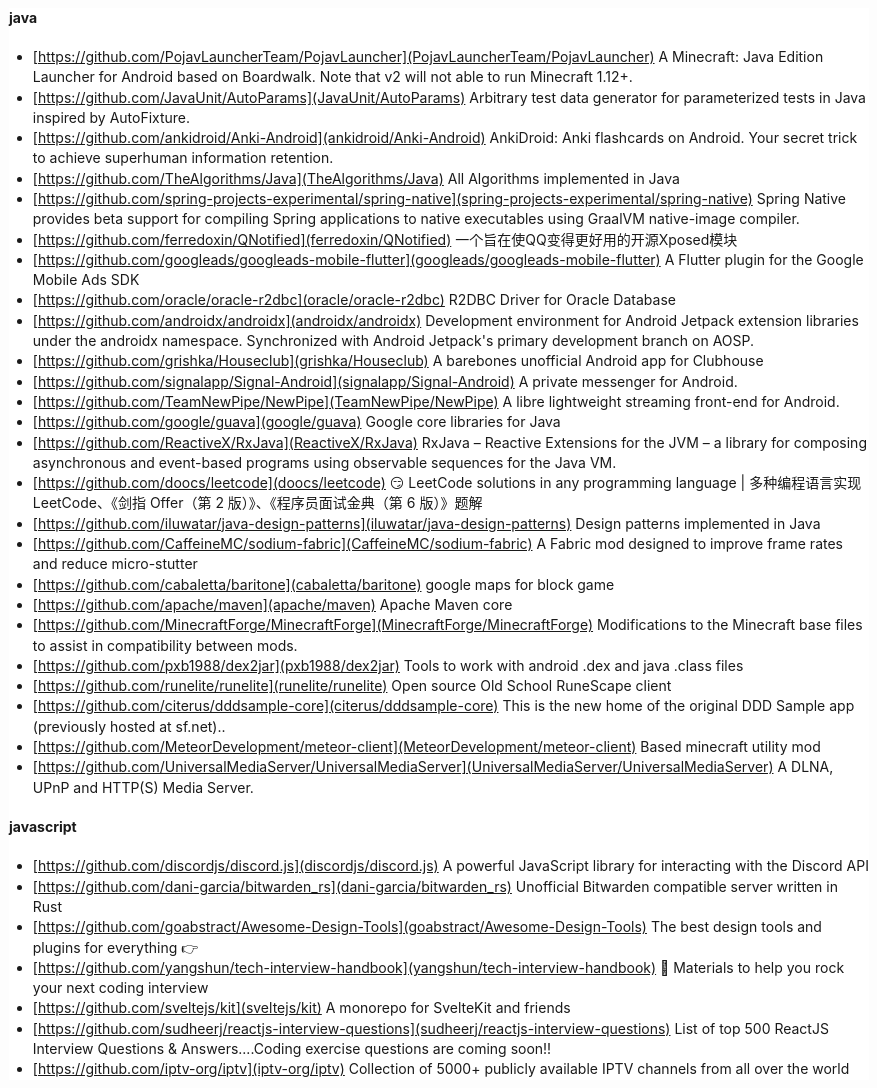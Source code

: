 #### java
* [https://github.com/PojavLauncherTeam/PojavLauncher](PojavLauncherTeam/PojavLauncher) A Minecraft: Java Edition Launcher for Android based on Boardwalk. Note that v2 will not able to run Minecraft 1.12+.
* [https://github.com/JavaUnit/AutoParams](JavaUnit/AutoParams) Arbitrary test data generator for parameterized tests in Java inspired by AutoFixture.
* [https://github.com/ankidroid/Anki-Android](ankidroid/Anki-Android) AnkiDroid: Anki flashcards on Android. Your secret trick to achieve superhuman information retention.
* [https://github.com/TheAlgorithms/Java](TheAlgorithms/Java) All Algorithms implemented in Java
* [https://github.com/spring-projects-experimental/spring-native](spring-projects-experimental/spring-native) Spring Native provides beta support for compiling Spring applications to native executables using GraalVM native-image compiler.
* [https://github.com/ferredoxin/QNotified](ferredoxin/QNotified) 一个旨在使QQ变得更好用的开源Xposed模块
* [https://github.com/googleads/googleads-mobile-flutter](googleads/googleads-mobile-flutter) A Flutter plugin for the Google Mobile Ads SDK
* [https://github.com/oracle/oracle-r2dbc](oracle/oracle-r2dbc) R2DBC Driver for Oracle Database
* [https://github.com/androidx/androidx](androidx/androidx) Development environment for Android Jetpack extension libraries under the androidx namespace. Synchronized with Android Jetpack's primary development branch on AOSP.
* [https://github.com/grishka/Houseclub](grishka/Houseclub) A barebones unofficial Android app for Clubhouse
* [https://github.com/signalapp/Signal-Android](signalapp/Signal-Android) A private messenger for Android.
* [https://github.com/TeamNewPipe/NewPipe](TeamNewPipe/NewPipe) A libre lightweight streaming front-end for Android.
* [https://github.com/google/guava](google/guava) Google core libraries for Java
* [https://github.com/ReactiveX/RxJava](ReactiveX/RxJava) RxJava – Reactive Extensions for the JVM – a library for composing asynchronous and event-based programs using observable sequences for the Java VM.
* [https://github.com/doocs/leetcode](doocs/leetcode) 😏 LeetCode solutions in any programming language | 多种编程语言实现 LeetCode、《剑指 Offer（第 2 版）》、《程序员面试金典（第 6 版）》题解
* [https://github.com/iluwatar/java-design-patterns](iluwatar/java-design-patterns) Design patterns implemented in Java
* [https://github.com/CaffeineMC/sodium-fabric](CaffeineMC/sodium-fabric) A Fabric mod designed to improve frame rates and reduce micro-stutter
* [https://github.com/cabaletta/baritone](cabaletta/baritone) google maps for block game
* [https://github.com/apache/maven](apache/maven) Apache Maven core
* [https://github.com/MinecraftForge/MinecraftForge](MinecraftForge/MinecraftForge) Modifications to the Minecraft base files to assist in compatibility between mods.
* [https://github.com/pxb1988/dex2jar](pxb1988/dex2jar) Tools to work with android .dex and java .class files
* [https://github.com/runelite/runelite](runelite/runelite) Open source Old School RuneScape client
* [https://github.com/citerus/dddsample-core](citerus/dddsample-core) This is the new home of the original DDD Sample app (previously hosted at sf.net)..
* [https://github.com/MeteorDevelopment/meteor-client](MeteorDevelopment/meteor-client) Based minecraft utility mod
* [https://github.com/UniversalMediaServer/UniversalMediaServer](UniversalMediaServer/UniversalMediaServer) A DLNA, UPnP and HTTP(S) Media Server.

#### javascript
* [https://github.com/discordjs/discord.js](discordjs/discord.js) A powerful JavaScript library for interacting with the Discord API
* [https://github.com/dani-garcia/bitwarden_rs](dani-garcia/bitwarden_rs) Unofficial Bitwarden compatible server written in Rust
* [https://github.com/goabstract/Awesome-Design-Tools](goabstract/Awesome-Design-Tools) The best design tools and plugins for everything 👉
* [https://github.com/yangshun/tech-interview-handbook](yangshun/tech-interview-handbook) 💯 Materials to help you rock your next coding interview
* [https://github.com/sveltejs/kit](sveltejs/kit) A monorepo for SvelteKit and friends
* [https://github.com/sudheerj/reactjs-interview-questions](sudheerj/reactjs-interview-questions) List of top 500 ReactJS Interview Questions & Answers....Coding exercise questions are coming soon!!
* [https://github.com/iptv-org/iptv](iptv-org/iptv) Collection of 5000+ publicly available IPTV channels from all over the world